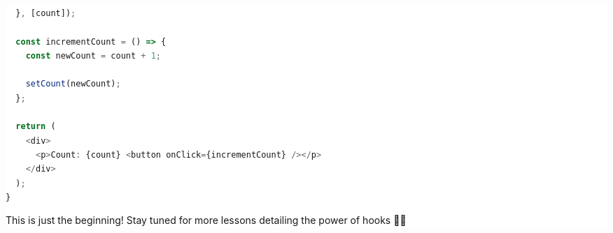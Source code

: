 ```javascript
  }, [count]);

  const incrementCount = () => {
    const newCount = count + 1;

    setCount(newCount);
  };

  return (
    <div>
      <p>Count: {count} <button onClick={incrementCount} /></p>
    </div>
  );
}
```

This is just the beginning! Stay tuned for more lessons detailing the power of
hooks 🎣🔥
